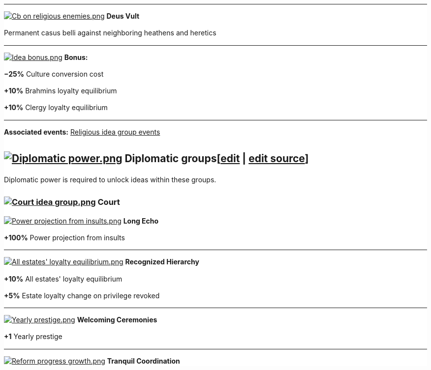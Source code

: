 * * *

[![Cb on religious enemies.png](/images/thumb/2/2b/Cb_on_religious_enemies.png/28px-Cb_on_religious_enemies.png)](/File:Cb_on_religious_enemies.png) **Deus Vult**

Permanent casus belli against neighboring heathens and heretics

* * *

[![Idea bonus.png](/images/thumb/d/db/Idea_bonus.png/28px-Idea_bonus.png)](/File:Idea_bonus.png) **Bonus:**

**−25%** Culture conversion cost

**+10%** Brahmins loyalty equilibrium

**+10%** Clergy loyalty equilibrium

* * *

**Associated events:** [Religious idea group events](/Religious_idea_group_events "Religious idea group events")

 [![Diplomatic power.png](/images/d/da/Diplomatic_power.png)](/File:Diplomatic_power.png) Diplomatic groups\[[edit](/index.php?title=Idea_groups&veaction=edit&section=10 "Edit section: Diplomatic groups") | [edit source](/index.php?title=Idea_groups&action=edit&section=10 "Edit section: Diplomatic groups")\]
---------------------------------------------------------------------------------------------------------------------------------------------------------------------------------------------------------------------------------------------------------------------------------------------------------------------

Diplomatic power is required to unlock ideas within these groups.

###  [![Court idea group.png](/images/b/bd/Court_idea_group.png)](/File:Court_idea_group.png) Court

[![Power projection from insults.png](/images/thumb/a/a0/Power_projection_from_insults.png/28px-Power_projection_from_insults.png)](/File:Power_projection_from_insults.png) **Long Echo**

**+100%** Power projection from insults

* * *

[![All estates' loyalty equilibrium.png](/images/thumb/3/3c/All_estates%27_loyalty_equilibrium.png/28px-All_estates%27_loyalty_equilibrium.png)](/File:All_estates%27_loyalty_equilibrium.png) **Recognized Hierarchy**

**+10%** All estates' loyalty equilibrium

**+5%** Estate loyalty change on privilege revoked

* * *

[![Yearly prestige.png](/images/thumb/f/f3/Yearly_prestige.png/28px-Yearly_prestige.png)](/File:Yearly_prestige.png) **Welcoming Ceremonies**

**+1** Yearly prestige

* * *

[![Reform progress growth.png](/images/thumb/b/b1/Reform_progress_growth.png/28px-Reform_progress_growth.png)](/File:Reform_progress_growth.png) **Tranquil Coordination**
